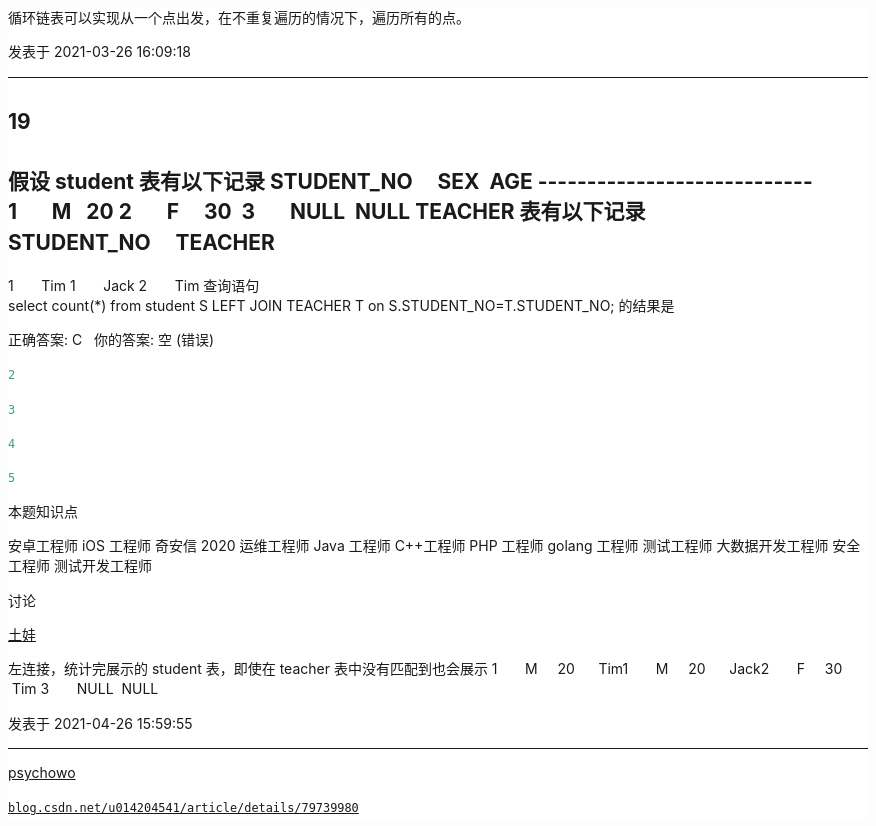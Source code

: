 循环链表可以实现从一个点出发，在不重复遍历的情况下，遍历所有的点。

发表于 2021-03-26 16:09:18

* * *

## 19

假设 student 表有以下记录
STUDENT_NO     SEX  AGE
---------------------------- 
1       M   20
2       F     30 
3       NULL  NULL
TEACHER 表有以下记录
STUDENT_NO     TEACHER
--------------------------
1       Tim
1       Jack
2       Tim
查询语句 select count(*) from student S LEFT JOIN TEACHER T on S.STUDENT_NO=T.STUDENT_NO; 的结果是

正确答案: C   你的答案: 空 (错误)

```cpp
2
```

```cpp
3
```

```cpp
4
```

```cpp
5
```

本题知识点

安卓工程师 iOS 工程师 奇安信 2020 运维工程师 Java 工程师 C++工程师 PHP 工程师 golang 工程师 测试工程师 大数据开发工程师 安全工程师 测试开发工程师

讨论

[土娃](https://www.nowcoder.com/profile/661717914)

左连接，统计完展示的 student 表，即使在 teacher 表中没有匹配到也会展示 1       M     20      Tim1       M     20      Jack2       F     30       Tim
3       NULL  NULL

发表于 2021-04-26 15:59:55

* * *

[psychowo](https://www.nowcoder.com/profile/980213287)

[`blog.csdn.net/u014204541/article/details/79739980`](https://blog.csdn.net/u014204541/article/details/79739980)

